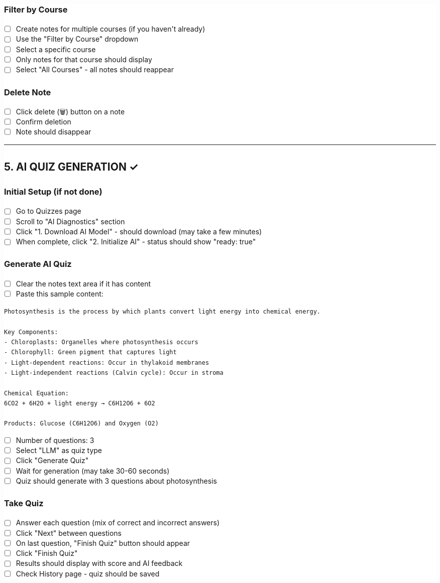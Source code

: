 ### Filter by Course
- [ ] Create notes for multiple courses (if you haven't already)
- [ ] Use the "Filter by Course" dropdown
- [ ] Select a specific course
- [ ] Only notes for that course should display
- [ ] Select "All Courses" - all notes should reappear

### Delete Note
- [ ] Click delete (🗑️) button on a note
- [ ] Confirm deletion
- [ ] Note should disappear

---

## 5. AI QUIZ GENERATION ✓
### Initial Setup (if not done)
- [ ] Go to Quizzes page
- [ ] Scroll to "AI Diagnostics" section
- [ ] Click "1. Download AI Model" - should download (may take a few minutes)
- [ ] When complete, click "2. Initialize AI" - status should show "ready: true"

### Generate AI Quiz
- [ ] Clear the notes text area if it has content
- [ ] Paste this sample content:
```
Photosynthesis is the process by which plants convert light energy into chemical energy.

Key Components:
- Chloroplasts: Organelles where photosynthesis occurs
- Chlorophyll: Green pigment that captures light
- Light-dependent reactions: Occur in thylakoid membranes
- Light-independent reactions (Calvin cycle): Occur in stroma

Chemical Equation:
6CO2 + 6H2O + light energy → C6H12O6 + 6O2

Products: Glucose (C6H12O6) and Oxygen (O2)
```
- [ ] Number of questions: 3
- [ ] Select "LLM" as quiz type
- [ ] Click "Generate Quiz"
- [ ] Wait for generation (may take 30-60 seconds)
- [ ] Quiz should generate with 3 questions about photosynthesis

### Take Quiz
- [ ] Answer each question (mix of correct and incorrect answers)
- [ ] Click "Next" between questions
- [ ] On last question, "Finish Quiz" button should appear
- [ ] Click "Finish Quiz"
- [ ] Results should display with score and AI feedback
- [ ] Check History page - quiz should be saved
